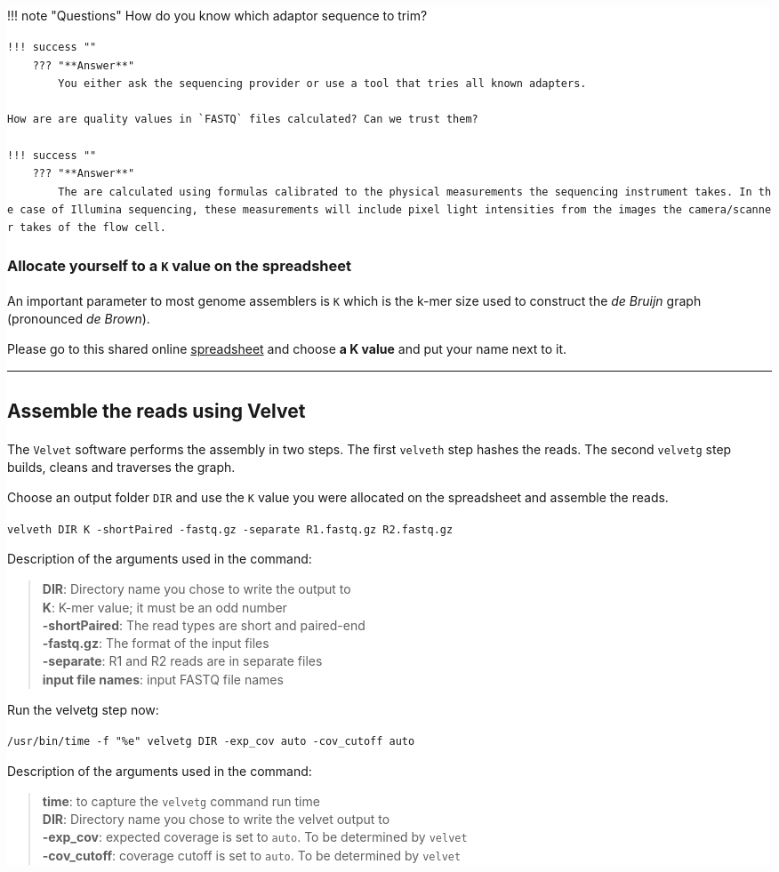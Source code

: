 
!!! note "Questions"
    How do you know which adaptor sequence to trim?

    !!! success ""
        ??? "**Answer**"
            You either ask the sequencing provider or use a tool that tries all known adapters.

    How are are quality values in `FASTQ` files calculated? Can we trust them?

    !!! success ""
        ??? "**Answer**"
            The are calculated using formulas calibrated to the physical measurements the sequencing instrument takes. In the case of Illumina sequencing, these measurements will include pixel light intensities from the images the camera/scanner takes of the flow cell.

### Allocate yourself to a `K` value on the spreadsheet

An important parameter to most genome assemblers is `K` which is the
k-mer size used to construct the *de Bruijn* graph (pronounced *de
Brown*).

Please go to this shared online [spreadsheet](https://docs.google.com/spreadsheets/d/1iFbCCihawpY1LClsAB-OJ66lyeW7EsdJyaMo1HCetF8/edit?usp=sharing)
and choose **a K value** and put your name next to it.

***
## Assemble the reads using Velvet

The `Velvet` software performs the assembly in two steps. The first
`velveth` step hashes the reads. The second `velvetg` step builds,
cleans and traverses the graph.

Choose an output folder `DIR` and use the `K` value you were allocated
on the spreadsheet and assemble the reads.

    velveth DIR K -shortPaired -fastq.gz -separate R1.fastq.gz R2.fastq.gz

Description of the arguments used in the command:

  > **DIR**: Directory name you chose to write the output to  
  > **K**: K-mer value; it must be an odd number  
  > **-shortPaired**: The read types are short and paired-end  
  > **-fastq.gz**: The format of the input files  
  > **-separate**: R1 and R2 reads are in separate files  
  > **input file names**: input FASTQ file names  

Run the velvetg step now:

    /usr/bin/time -f "%e" velvetg DIR -exp_cov auto -cov_cutoff auto

Description of the arguments used in the command:

  > **time**: to capture the `velvetg` command run time  
  > **DIR**: Directory name you chose to write the velvet output to  
  > **-exp_cov**: expected coverage is set to `auto`. To be determined by `velvet`  
  > **-cov_cutoff**: coverage cutoff is set to `auto`. To be determined by `velvet`  
